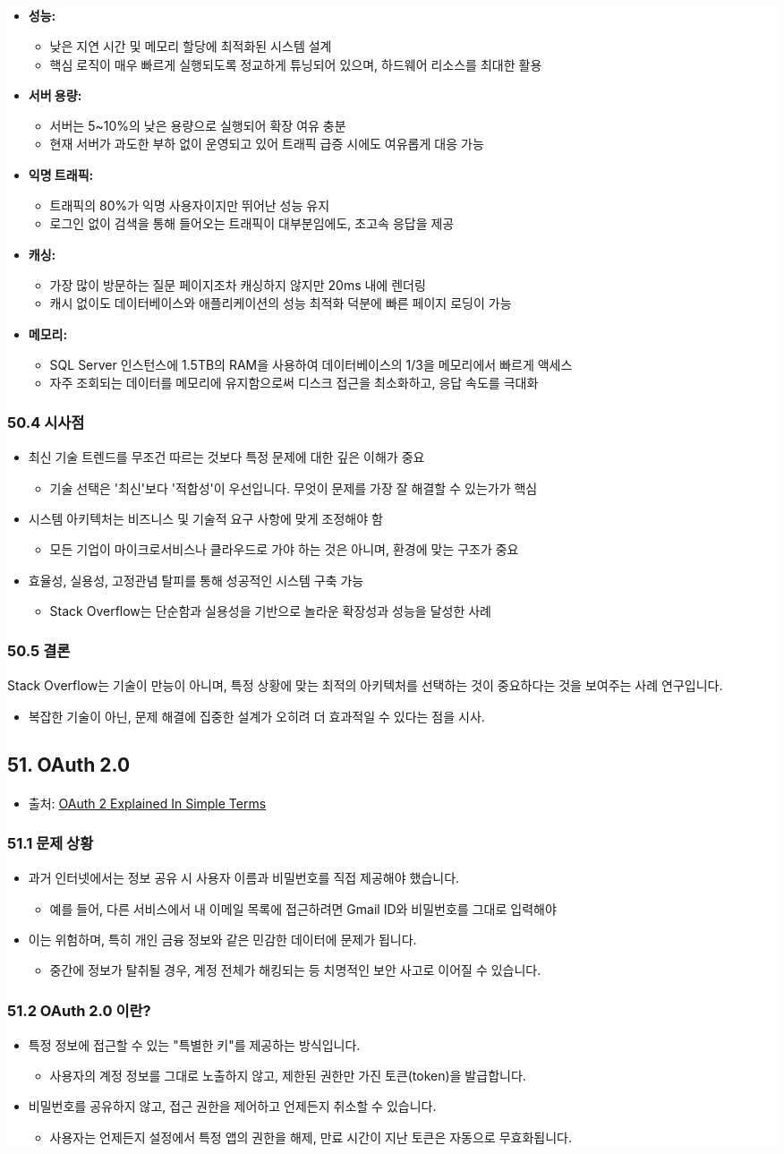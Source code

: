 *   **성능:** 
    - 낮은 지연 시간 및 메모리 할당에 최적화된 시스템 설계  
    - 핵심 로직이 매우 빠르게 실행되도록 정교하게 튜닝되어 있으며, 하드웨어 리소스를 최대한 활용

*   **서버 용량:** 
    - 서버는 5~10%의 낮은 용량으로 실행되어 확장 여유 충분  
    - 현재 서버가 과도한 부하 없이 운영되고 있어 트래픽 급증 시에도 여유롭게 대응 가능

*   **익명 트래픽:** 
    - 트래픽의 80%가 익명 사용자이지만 뛰어난 성능 유지  
    - 로그인 없이 검색을 통해 들어오는 트래픽이 대부분임에도, 초고속 응답을 제공

*   **캐싱:** 
    - 가장 많이 방문하는 질문 페이지조차 캐싱하지 않지만 20ms 내에 렌더링  
    - 캐시 없이도 데이터베이스와 애플리케이션의 성능 최적화 덕분에 빠른 페이지 로딩이 가능

*   **메모리:** 
    - SQL Server 인스턴스에 1.5TB의 RAM을 사용하여 데이터베이스의 1/3을 메모리에서 빠르게 액세스  
    - 자주 조회되는 데이터를 메모리에 유지함으로써 디스크 접근을 최소화하고, 응답 속도를 극대화

### **50.4 시사점**

*   최신 기술 트렌드를 무조건 따르는 것보다 특정 문제에 대한 깊은 이해가 중요  
    - 기술 선택은 '최신'보다 '적합성'이 우선입니다. 무엇이 문제를 가장 잘 해결할 수 있는가가 핵심

*   시스템 아키텍처는 비즈니스 및 기술적 요구 사항에 맞게 조정해야 함  
    - 모든 기업이 마이크로서비스나 클라우드로 가야 하는 것은 아니며, 환경에 맞는 구조가 중요

*   효율성, 실용성, 고정관념 탈피를 통해 성공적인 시스템 구축 가능  
    - Stack Overflow는 단순함과 실용성을 기반으로 놀라운 확장성과 성능을 달성한 사례

### **50.5 결론**

Stack Overflow는 기술이 만능이 아니며, 특정 상황에 맞는 최적의 아키텍처를 선택하는 것이 중요하다는 것을 보여주는 사례 연구입니다.  
- 복잡한 기술이 아닌, 문제 해결에 집중한 설계가 오히려 더 효과적일 수 있다는 점을 시사.


## 51. OAuth 2.0
- 출처: [OAuth 2 Explained In Simple Terms](https://www.youtube.com/watch?v=ZV5yTm4pT8g)

### **51.1 문제 상황**

*   과거 인터넷에서는 정보 공유 시 사용자 이름과 비밀번호를 직접 제공해야 했습니다.  
    - 예를 들어, 다른 서비스에서 내 이메일 목록에 접근하려면 Gmail ID와 비밀번호를 그대로 입력해야 

*   이는 위험하며, 특히 개인 금융 정보와 같은 민감한 데이터에 문제가 됩니다.  
    - 중간에 정보가 탈취될 경우, 계정 전체가 해킹되는 등 치명적인 보안 사고로 이어질 수 있습니다.

### **51.2 OAuth 2.0 이란?**

*   특정 정보에 접근할 수 있는 "특별한 키"를 제공하는 방식입니다.  
    - 사용자의 계정 정보를 그대로 노출하지 않고, 제한된 권한만 가진 토큰(token)을 발급합니다.

*   비밀번호를 공유하지 않고, 접근 권한을 제어하고 언제든지 취소할 수 있습니다.  
    - 사용자는 언제든지 설정에서 특정 앱의 권한을 해제, 만료 시간이 지난 토큰은 자동으로 무효화됩니다.
